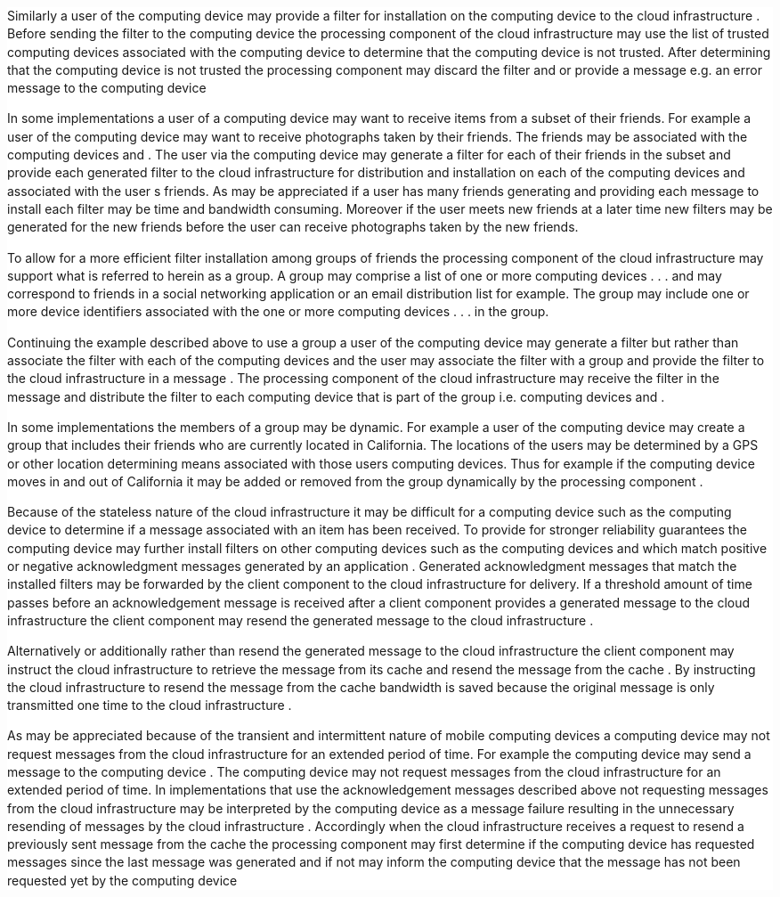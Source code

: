 Similarly a user of the computing device may provide a filter for installation on the computing device to the cloud infrastructure . Before sending the filter to the computing device the processing component of the cloud infrastructure may use the list of trusted computing devices associated with the computing device to determine that the computing device is not trusted. After determining that the computing device is not trusted the processing component may discard the filter and or provide a message e.g. an error message to the computing device

In some implementations a user of a computing device may want to receive items from a subset of their friends. For example a user of the computing device may want to receive photographs taken by their friends. The friends may be associated with the computing devices and . The user via the computing device may generate a filter for each of their friends in the subset and provide each generated filter to the cloud infrastructure for distribution and installation on each of the computing devices and associated with the user s friends. As may be appreciated if a user has many friends generating and providing each message to install each filter may be time and bandwidth consuming. Moreover if the user meets new friends at a later time new filters may be generated for the new friends before the user can receive photographs taken by the new friends.

To allow for a more efficient filter installation among groups of friends the processing component of the cloud infrastructure may support what is referred to herein as a group. A group may comprise a list of one or more computing devices . . . and may correspond to friends in a social networking application or an email distribution list for example. The group may include one or more device identifiers associated with the one or more computing devices . . . in the group.

Continuing the example described above to use a group a user of the computing device may generate a filter but rather than associate the filter with each of the computing devices and the user may associate the filter with a group and provide the filter to the cloud infrastructure in a message . The processing component of the cloud infrastructure may receive the filter in the message and distribute the filter to each computing device that is part of the group i.e. computing devices and .

In some implementations the members of a group may be dynamic. For example a user of the computing device may create a group that includes their friends who are currently located in California. The locations of the users may be determined by a GPS or other location determining means associated with those users computing devices. Thus for example if the computing device moves in and out of California it may be added or removed from the group dynamically by the processing component .

Because of the stateless nature of the cloud infrastructure it may be difficult for a computing device such as the computing device to determine if a message associated with an item has been received. To provide for stronger reliability guarantees the computing device may further install filters on other computing devices such as the computing devices and which match positive or negative acknowledgment messages generated by an application . Generated acknowledgment messages that match the installed filters may be forwarded by the client component to the cloud infrastructure for delivery. If a threshold amount of time passes before an acknowledgement message is received after a client component provides a generated message to the cloud infrastructure the client component may resend the generated message to the cloud infrastructure .

Alternatively or additionally rather than resend the generated message to the cloud infrastructure the client component may instruct the cloud infrastructure to retrieve the message from its cache and resend the message from the cache . By instructing the cloud infrastructure to resend the message from the cache bandwidth is saved because the original message is only transmitted one time to the cloud infrastructure .

As may be appreciated because of the transient and intermittent nature of mobile computing devices a computing device may not request messages from the cloud infrastructure for an extended period of time. For example the computing device may send a message to the computing device . The computing device may not request messages from the cloud infrastructure for an extended period of time. In implementations that use the acknowledgement messages described above not requesting messages from the cloud infrastructure may be interpreted by the computing device as a message failure resulting in the unnecessary resending of messages by the cloud infrastructure . Accordingly when the cloud infrastructure receives a request to resend a previously sent message from the cache the processing component may first determine if the computing device has requested messages since the last message was generated and if not may inform the computing device that the message has not been requested yet by the computing device

